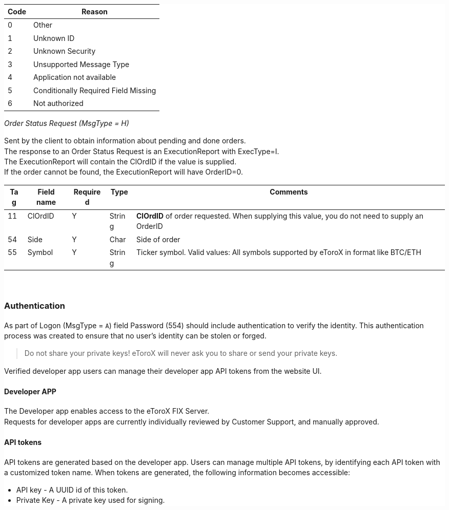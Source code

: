 | Code | Reason |
| ---- | ------ |
| 0 | Other |
| 1 | Unknown ID |
| 2 | Unknown Security |
| 3 | Unsupported Message Type |
| 4 | Application not available |
| 5 | Conditionally Required Field Missing |
| 6 | Not authorized |

<em>Order Status Request (MsgType = H)</em>

Sent by the client to obtain information about pending and done orders.<br>The response to an Order Status Request is an ExecutionReport with ExecType=I.<br>The ExecutionReport will contain the ClOrdID if the value is supplied.<br>If the order cannot be found, the ExecutionReport will have OrderID=0.

| Tag | Field name | Required | Type   | Comments                                                                                    |
|-----|------------|----------|--------|---------------------------------------------------------------------------------------------|
| 11  | ClOrdID    | Y        | String | **ClOrdID** of order requested. When supplying this value, you do not need to supply an OrderID |
| 54  | Side       | Y        | Char   | Side of order                                                                               |
| 55  | Symbol     | Y        | String | Ticker symbol. Valid values: All symbols supported by eToroX in format like BTC/ETH         |

<br>

### Authentication

As part of Logon (MsgType = `A`) field Password (554) should include authentication to verify the identity. This authentication process was created to ensure that no user’s identity can be stolen or forged.

> Do not share your private keys! eToroX will never ask you to share or send your private keys.

Verified developer app users can manage their developer app API tokens from the website UI.

#### Developer APP

The Developer app enables access to the eToroX FIX Server.  
Requests for developer apps are currently individually reviewed by Customer Support, and manually approved.

#### API tokens

API tokens are generated based on the developer app. Users can manage multiple API tokens, by identifying each API token with a customized token name. When tokens are generated, the following information becomes accessible:

* API key - A UUID id of this token.
* Private Key - A private key used for signing.
